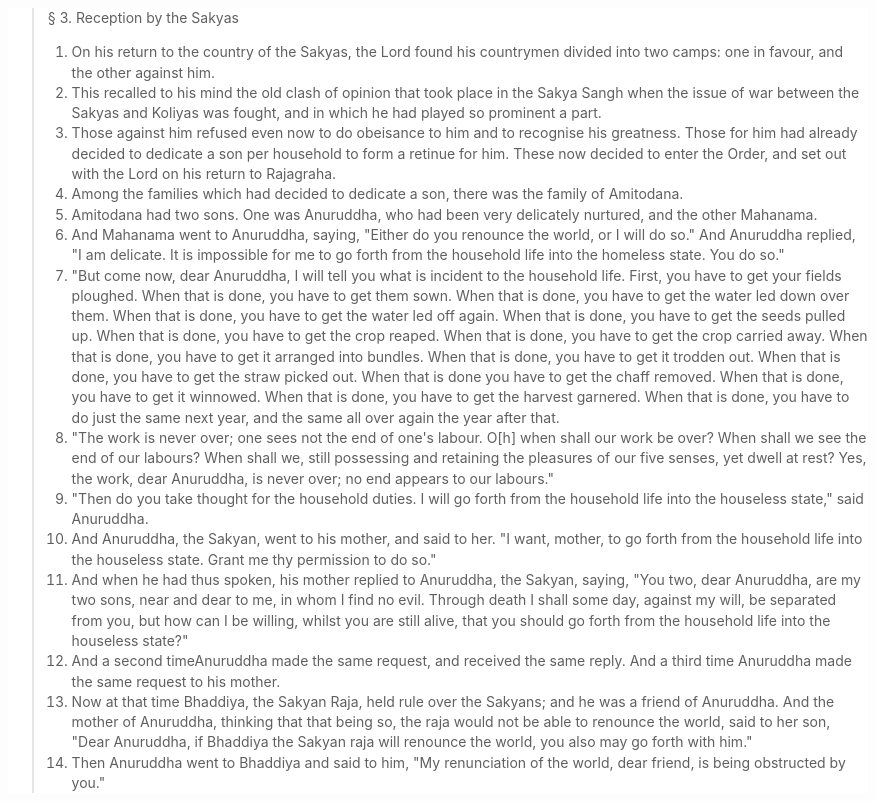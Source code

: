 >   
> § 3. Reception by the Sakyas
>
>  1. On his return to the country of the Sakyas, the Lord found his
> countrymen divided into two camps: one in favour, and the other
> against him.  
>  2. This recalled to his mind the old clash of opinion that took
> place in the Sakya Sangh when the issue of war between the Sakyas and
> Koliyas was fought, and in which he had played so prominent a part.  
>  3. Those against him refused even now to do obeisance to him and
> to recognise his greatness. Those for him had already decided to
> dedicate a son per household to form a retinue for him. These now
> decided to enter the Order, and set out with the Lord on his return to
> Rajagraha.  
>  4. Among the families which had decided to dedicate a son, there
> was the family of Amitodana.  
>  5. Amitodana had two sons. One was Anuruddha, who had been very
> delicately nurtured, and the other Mahanama.  
>  6. And Mahanama went to Anuruddha, saying, "Either do you renounce
> the world, or I will do so." And Anuruddha replied, "I am delicate. It
> is impossible for me to go forth from the household life into the
> homeless state. You do so."  
>  7. "But come now, dear Anuruddha, I will tell you what is incident
> to the household life. First, you have to get your fields ploughed.
> When that is done, you have to get them sown. When that is done, you
> have to get the water led down over them. When that is done, you have
> to get the water led off again. When that is done, you have to get the
> seeds pulled up. When that is done, you have to get the crop reaped.
> When that is done, you have to get the crop carried away. When that is
> done, you have to get it arranged into bundles. When that is done, you
> have to get it trodden out. When that is done, you have to get the
> straw picked out. When that is done you have to get the chaff removed.
> When that is done, you have to get it winnowed. When that is done, you
> have to get the harvest garnered. When that is done, you have to do
> just the same next year, and the same all over again the year after
> that.  
>  8. "The work is never over; one sees not the end of one's labour.
> O\[h\] when shall our work be over? When shall we see the end of our
> labours? When shall we, still possessing and retaining the pleasures
> of our five senses, yet dwell at rest? Yes, the work, dear Anuruddha,
> is never over; no end appears to our labours."  
>  9. "Then do you take thought for the household duties. I will go
> forth from the household life into the houseless state," said
> Anuruddha.  
>  10. And Anuruddha, the Sakyan, went to his mother, and said to
> her. "I want, mother, to go forth from the household life into the
> houseless state. Grant me thy permission to do so."  
>  11. And when he had thus spoken, his mother replied to Anuruddha,
> the Sakyan, saying, "You two, dear Anuruddha, are my two sons, near
> and dear to me, in whom I find no evil. Through death I shall some
> day, against my will, be separated from you, but how can I be willing,
> whilst you are still alive, that you should go forth from the
> household life into the houseless state?"  
>  12. And a second timeAnuruddha made the same request, and received
> the same reply. And a third time Anuruddha made the same request to
> his mother.  
>  13. Now at that time Bhaddiya, the Sakyan Raja, held rule over the
> Sakyans; and he was a friend of Anuruddha. And the mother of
> Anuruddha, thinking that that being so, the raja would not be able to
> renounce the world, said to her son, "Dear Anuruddha, if Bhaddiya the
> Sakyan raja will renounce the world, you also may go forth with
> him."  
>  14. Then Anuruddha went to Bhaddiya and said to him, "My
> renunciation of the world, dear friend, is being obstructed by you."  